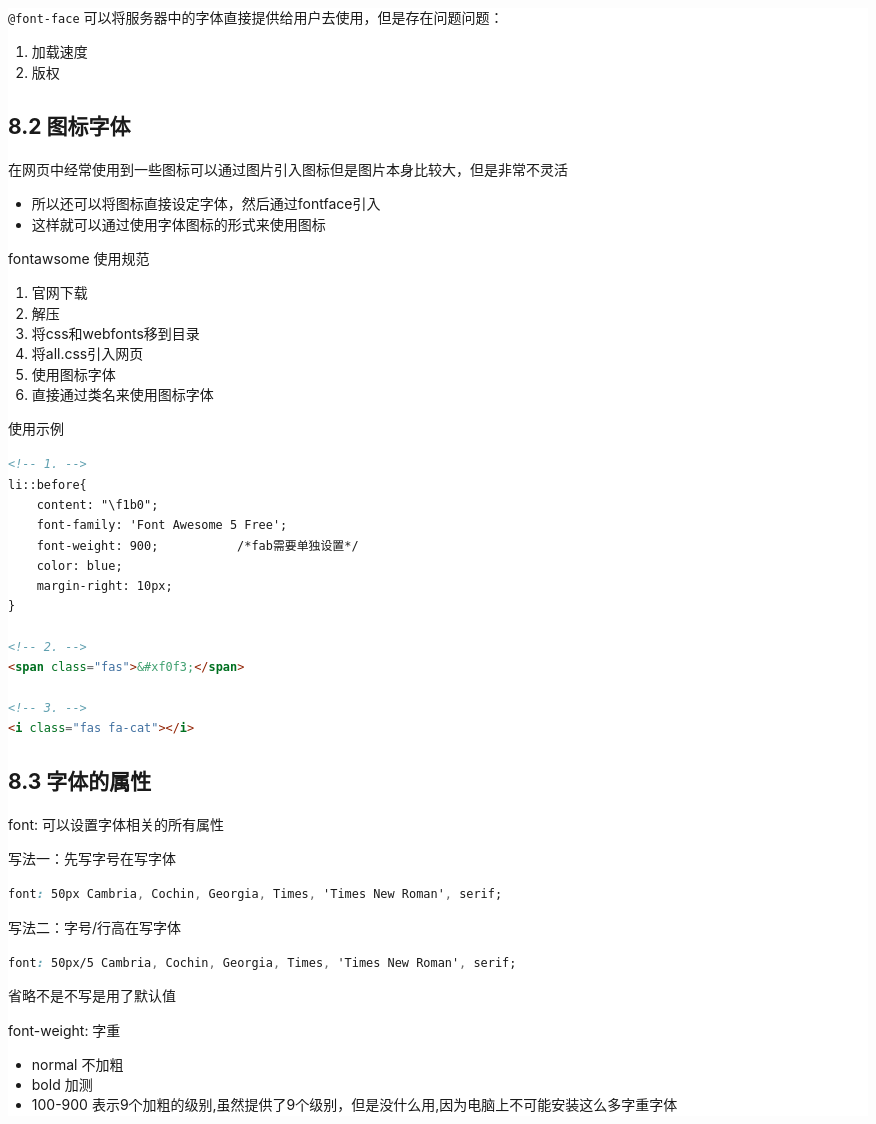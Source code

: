 `@font-face` 可以将服务器中的字体直接提供给用户去使用，但是存在问题问题：
  1. 加载速度
  2. 版权

## 8.2 图标字体

在网页中经常使用到一些图标可以通过图片引入图标但是图片本身比较大，但是非常不灵活

  - 所以还可以将图标直接设定字体，然后通过fontface引入
  - 这样就可以通过使用字体图标的形式来使用图标

fontawsome 使用规范

1. 官网下载
2. 解压
3. 将css和webfonts移到目录
4. 将all.css引入网页
5. 使用图标字体
6. 直接通过类名来使用图标字体

使用示例
```html
<!-- 1. -->
li::before{
    content: "\f1b0";
    font-family: 'Font Awesome 5 Free';
    font-weight: 900;           /*fab需要单独设置*/
    color: blue;
    margin-right: 10px;     
}

<!-- 2. -->
<span class="fas">&#xf0f3;</span>

<!-- 3. -->
<i class="fas fa-cat"></i>
```

## 8.3 字体的属性

font: 可以设置字体相关的所有属性

写法一：先写字号在写字体
```css
font: 50px Cambria, Cochin, Georgia, Times, 'Times New Roman', serif;
```
写法二：字号/行高在写字体
```css
font: 50px/5 Cambria, Cochin, Georgia, Times, 'Times New Roman', serif;
```
省略不是不写是用了默认值

font-weight: 字重

- normal 不加粗
- bold 加测
- 100-900 表示9个加粗的级别,虽然提供了9个级别，但是没什么用,因为电脑上不可能安装这么多字重字体
